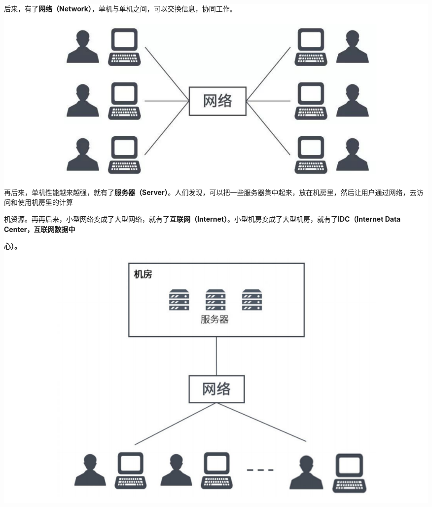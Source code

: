 后来，有了**网络（Network）**，单机与单机之间，可以交换信息，协同工作。

![](../img/docker/docker-img-8.png)

再后来，单机性能越来越强，就有了**服务器（Server）**。人们发现，可以把一些服务器集中起来，放在机房里，然后让用户通过网络，去访问和使用机房里的计算

机资源。再再后来，小型网络变成了大型网络，就有了**互联网（Internet）**。小型机房变成了大型机房，就有了**IDC（Internet Data Center，互联网数据中**

**心）。**

![](../img/docker/docker-img-9.png)
